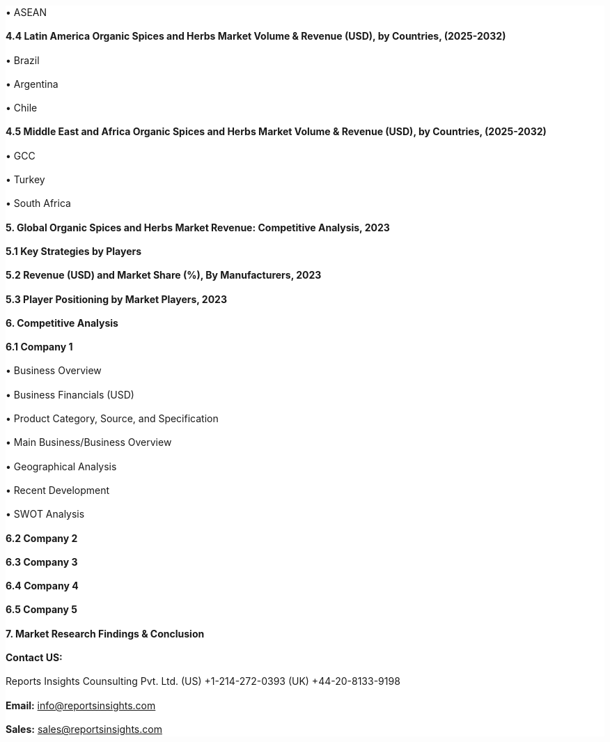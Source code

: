 • ASEAN

<strong>4.4 Latin America Organic Spices and Herbs Market Volume &amp; Revenue (USD), by Countries, (2025-2032)</strong>

• Brazil

• Argentina

• Chile

<strong>4.5 Middle East and Africa Organic Spices and Herbs Market Volume &amp; Revenue (USD), by Countries, (2025-2032)</strong>

• GCC

• Turkey

• South Africa

<strong>5. Global Organic Spices and Herbs Market Revenue: Competitive Analysis, 2023</strong>

<strong>5.1 Key Strategies by Players</strong>

<strong>5.2 Revenue (USD) and Market Share (%), By Manufacturers, 2023</strong>

<strong>5.3 Player Positioning by Market Players, 2023</strong>

<strong>6. Competitive Analysis</strong>

<strong>6.1 Company 1</strong>

• Business Overview

• Business Financials (USD)

• Product Category, Source, and Specification

• Main Business/Business Overview

• Geographical Analysis

• Recent Development

• SWOT Analysis

<strong>6.2 Company 2</strong>

<strong>6.3 Company 3</strong>

<strong>6.4 Company 4</strong>

<strong>6.5 Company 5</strong>

<strong>7. Market Research Findings &amp; Conclusion</strong>

<strong>Contact US:</strong>

Reports Insights Counsulting Pvt. Ltd.
(US) +1-214-272-0393
(UK) +44-20-8133-9198
<p class=""""><b>Email:</b> <a href=mailto:info@reportsinsights.com>info@reportsinsights.com</a></p>
<p class=""""><b>Sales:</b> <a href=mailto:sales@reportsinsights.com>sales@reportsinsights.com</a></p>
